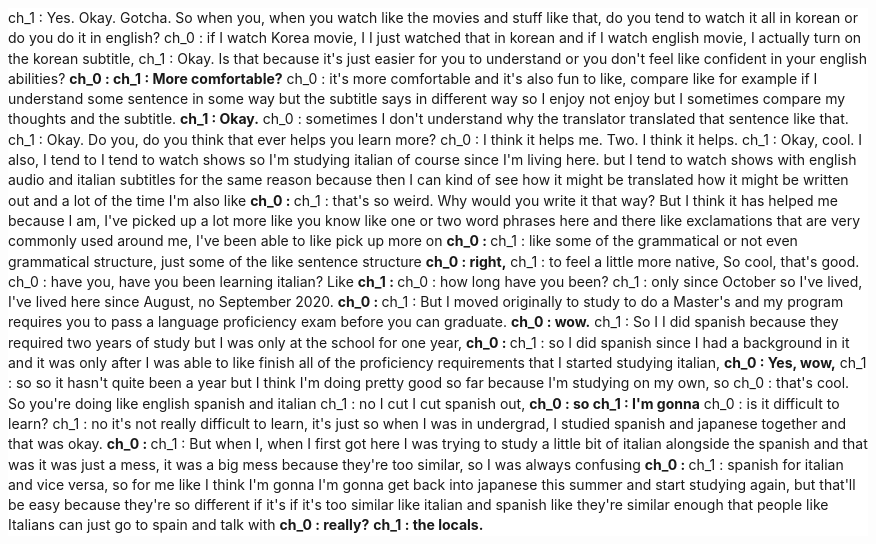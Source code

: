 ch_1 : Yes. Okay. Gotcha. So when you, when you watch like the movies and stuff like that, do you tend to watch it all in korean or do you do it in english?
ch_0 : <Um> if I watch Korea movie, I <um> I just watched that in korean and if I watch <um> english movie, I actually turn on the korean subtitle, <yeah>
ch_1 : <Mm> <hmm> Okay. Is that because it's just <uh> easier for you to understand or you don't feel like confident in your english abilities?
**ch_0 : <um> <um>**
**ch_1 : More comfortable?**
ch_0 : <yeah> it's more comfortable and it's also fun to like, <um> compare like <mm> for example if I understand some sentence in some way but the subtitle says in different way so I enjoy not enjoy but I sometimes <um> compare <um> my thoughts and the subtitle.
**ch_1 : Okay.**
ch_0 : <Yeah> sometimes I don't understand why the translator <um> translated that sentence like that.
ch_1 : <Mm> Okay. Do you, do you think that ever helps you learn more?
ch_0 : <Yeah> I think it helps me. Two. <Yeah> I think it helps. <Mhm>
ch_1 : Okay, cool. I also, I tend to <um> I tend to watch shows so I'm studying italian of course since I'm living here. <Um> but I tend to watch shows with english audio and italian subtitles for the same reason because then I can kind of see how it might be translated how it might be written out and a lot of the time I'm also like
**ch_0 : <Yeah>**
ch_1 : that's so weird. Why would you write it that way? But I think it has helped me because I am, I've picked up a lot more like you know like one or two word phrases here and there like exclamations that are very commonly used around me, I've been able to like pick up more on
**ch_0 : <Mhm> <Oh>**
ch_1 : like some of the grammatical or not even grammatical structure, just some of the like sentence structure
**ch_0 : right,**
ch_1 : to feel a little more native, So cool, that's good.
ch_0 : have you, have you been learning italian? Like
**ch_1 : <Mhm>**
ch_0 : how long have you been?
ch_1 : <Ah> <um> only since October so I've lived, I've lived here since August, no September 2020. <Um>
**ch_0 : <Mm>**
ch_1 : But I moved originally to study to do a Master's and my program requires you to pass a language proficiency exam before you can graduate.
**ch_0 : wow.**
ch_1 : <Um> So I I did spanish because they required two years of study but I was only at the school for one year,
**ch_0 : <Mhm>**
ch_1 : so I did spanish since I had a background in it and it was only after I was able to like finish all of the proficiency requirements that I started studying italian,
**ch_0 : Yes, wow,**
ch_1 : so <yeah> so it hasn't quite been a year <um> but I think I'm doing pretty good so far because I'm studying on my own, so
ch_0 : <mm> that's cool. So you're doing like english spanish and italian
ch_1 : <uh> no I cut I cut spanish out,
**ch_0 : so <oh>**
**ch_1 : I'm gonna**
ch_0 : is it difficult to learn?
ch_1 : <um> no it's not really difficult to learn, it's just <um> so when I was in undergrad, I studied spanish and japanese together and that was okay.
**ch_0 : <Mm>**
ch_1 : <Um> But when I, when I first got here I was trying to study a little bit of italian alongside the spanish and that was it was just a mess, it was a big mess because they're too similar, so I was always confusing
**ch_0 : <Yeah> <Oh>**
ch_1 : <uh> spanish for italian and vice versa, so for me like I think I'm gonna I'm gonna get back into japanese this summer <um> and start studying again, but that'll be easy because they're so different if it's if it's too similar like italian and spanish like they're similar enough that people like Italians can just go to spain and talk with
**ch_0 : really?**
**ch_1 : the locals. <Yeah>**